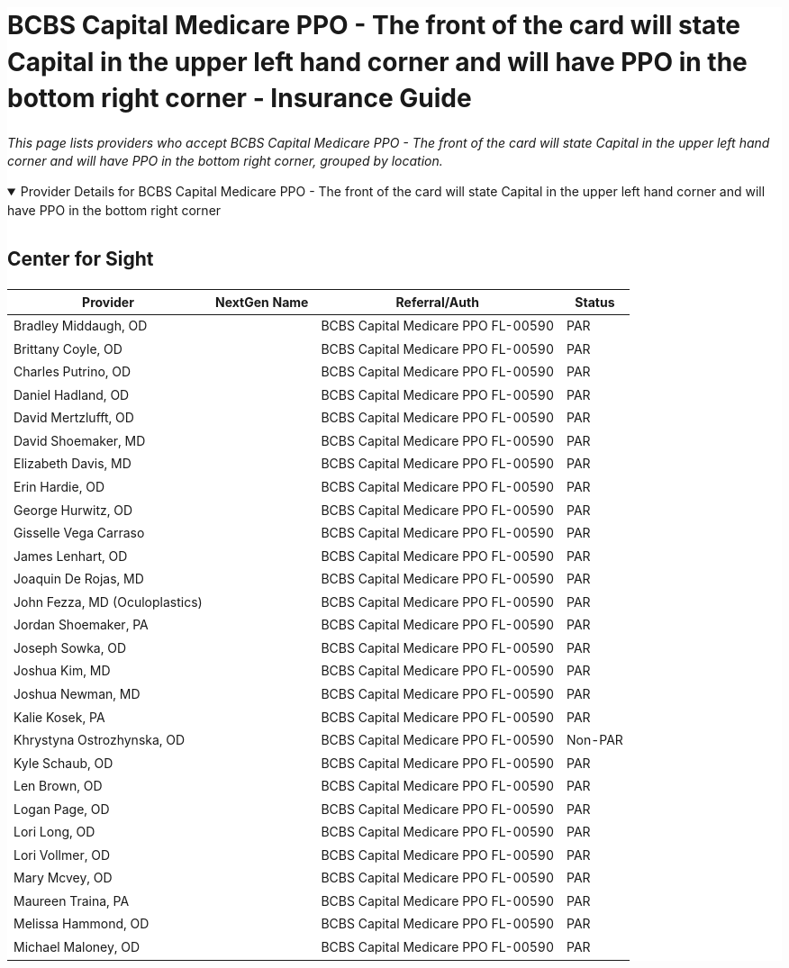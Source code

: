 # BCBS Capital Medicare PPO - The front of the card will state Capital in the upper left hand corner and will have PPO in the bottom right corner - Insurance Guide

*This page lists providers who accept BCBS Capital Medicare PPO - The front of the card will state Capital in the upper left hand corner and will have PPO in the bottom right corner, grouped by location.*

<details open><summary>Provider Details for BCBS Capital Medicare PPO - The front of the card will state Capital in the upper left hand corner and will have PPO in the bottom right corner</summary>

## Center for Sight

| Provider | NextGen Name | Referral/Auth | Status |
|----------|-------------|--------------|--------|
| Bradley Middaugh, OD |  | BCBS Capital Medicare PPO FL-00590 | PAR |
| Brittany Coyle, OD |  | BCBS Capital Medicare PPO FL-00590 | PAR |
| Charles Putrino, OD |  | BCBS Capital Medicare PPO FL-00590 | PAR |
| Daniel Hadland, OD |  | BCBS Capital Medicare PPO FL-00590 | PAR |
| David Mertzlufft, OD |  | BCBS Capital Medicare PPO FL-00590 | PAR |
| David Shoemaker, MD |  | BCBS Capital Medicare PPO FL-00590 | PAR |
| Elizabeth Davis, MD |  | BCBS Capital Medicare PPO FL-00590 | PAR |
| Erin Hardie, OD |  | BCBS Capital Medicare PPO FL-00590 | PAR |
| George Hurwitz, OD |  | BCBS Capital Medicare PPO FL-00590 | PAR |
| Gisselle Vega Carraso |  | BCBS Capital Medicare PPO FL-00590 | PAR |
| James Lenhart, OD |  | BCBS Capital Medicare PPO FL-00590 | PAR |
| Joaquin De Rojas, MD |  | BCBS Capital Medicare PPO FL-00590 | PAR |
| John Fezza, MD (Oculoplastics) |  | BCBS Capital Medicare PPO FL-00590 | PAR |
| Jordan Shoemaker, PA |  | BCBS Capital Medicare PPO FL-00590 | PAR |
| Joseph Sowka, OD |  | BCBS Capital Medicare PPO FL-00590 | PAR |
| Joshua Kim, MD |  | BCBS Capital Medicare PPO FL-00590 | PAR |
| Joshua Newman, MD |  | BCBS Capital Medicare PPO FL-00590 | PAR |
| Kalie Kosek, PA |  | BCBS Capital Medicare PPO FL-00590 | PAR |
| Khrystyna Ostrozhynska, OD |  | BCBS Capital Medicare PPO FL-00590 | Non-PAR |
| Kyle Schaub, OD |  | BCBS Capital Medicare PPO FL-00590 | PAR |
| Len Brown, OD |  | BCBS Capital Medicare PPO FL-00590 | PAR |
| Logan Page, OD |  | BCBS Capital Medicare PPO FL-00590 | PAR |
| Lori Long, OD |  | BCBS Capital Medicare PPO FL-00590 | PAR |
| Lori Vollmer, OD |  | BCBS Capital Medicare PPO FL-00590 | PAR |
| Mary Mcvey, OD |  | BCBS Capital Medicare PPO FL-00590 | PAR |
| Maureen Traina, PA |  | BCBS Capital Medicare PPO FL-00590 | PAR |
| Melissa Hammond, OD |  | BCBS Capital Medicare PPO FL-00590 | PAR |
| Michael Maloney, OD |  | BCBS Capital Medicare PPO FL-00590 | PAR |